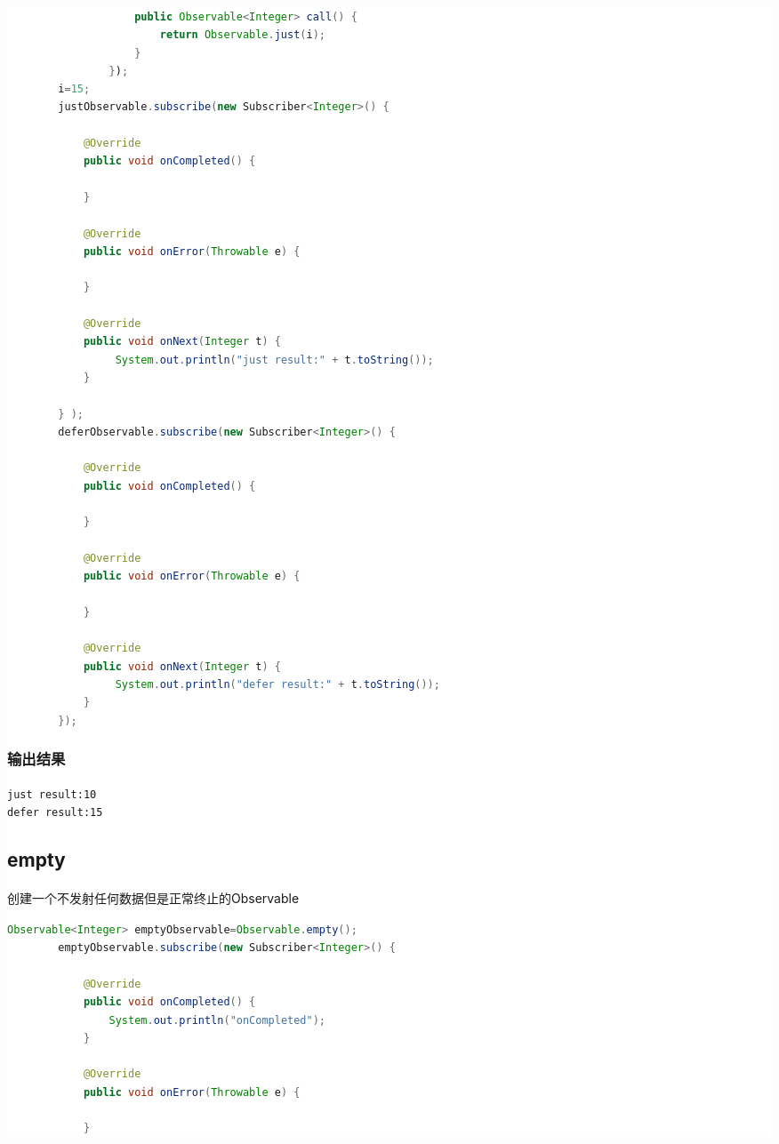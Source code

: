 ```java
					public Observable<Integer> call() {
						return Observable.just(i);
					}
				});
		i=15;
		justObservable.subscribe(new Subscriber<Integer>() {

			@Override
			public void onCompleted() {

			}

			@Override
			public void onError(Throwable e) {

			}

			@Override
			public void onNext(Integer t) {
				 System.out.println("just result:" + t.toString());
			}

		} );
		deferObservable.subscribe(new Subscriber<Integer>() {

			@Override
			public void onCompleted() {

			}

			@Override
			public void onError(Throwable e) {

			}

			@Override
			public void onNext(Integer t) {
				 System.out.println("defer result:" + t.toString());
			}
		});
```
### 输出结果
```
just result:10
defer result:15
```
## empty
创建一个不发射任何数据但是正常终止的Observable
```java
Observable<Integer> emptyObservable=Observable.empty();
		emptyObservable.subscribe(new Subscriber<Integer>() {

			@Override
			public void onCompleted() {
				System.out.println("onCompleted");
			}

			@Override
			public void onError(Throwable e) {

			}

```